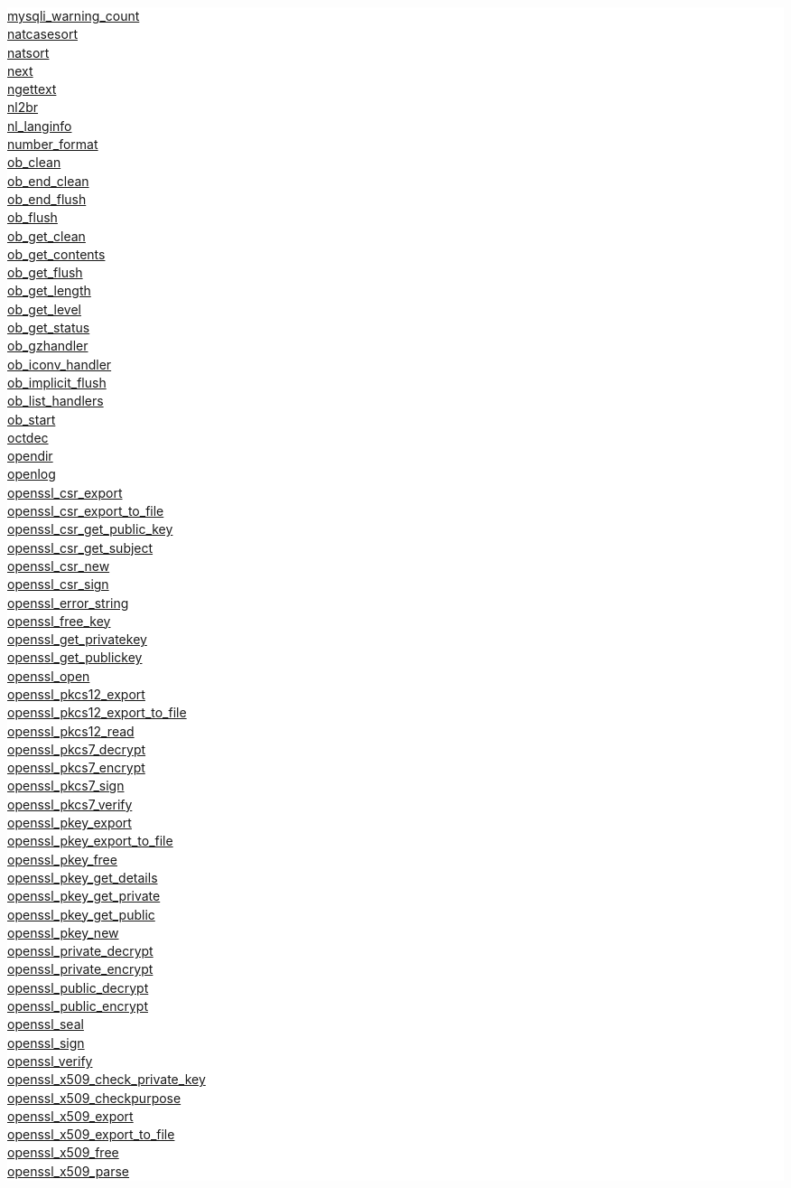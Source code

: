 <a href=" http://php.net/manual/en/function.mysqli-warning-count.php">mysqli_warning_count</a><br/><a href=" http://php.net/manual/en/function.natcasesort.php">natcasesort</a><br/><a href=" http://php.net/manual/en/function.natsort.php">natsort</a><br/><a href=" http://php.net/manual/en/function.next.php">next</a><br/><a href=" http://php.net/manual/en/function.ngettext.php">ngettext</a><br/><a href=" http://php.net/manual/en/function.nl2br.php">nl2br</a><br/><a href=" http://php.net/manual/en/function.nl-langinfo.php">nl_langinfo</a><br/><a href=" http://php.net/manual/en/function.number-format.php">number_format</a><br/><a href=" http://php.net/manual/en/function.ob-clean.php">ob_clean</a><br/><a href=" http://php.net/manual/en/function.ob-end-clean.php">ob_end_clean</a><br/><a href=" http://php.net/manual/en/function.ob-end-flush.php">ob_end_flush</a><br/><a href=" http://php.net/manual/en/function.ob-flush.php">ob_flush</a><br/><a href=" http://php.net/manual/en/function.ob-get-clean.php">ob_get_clean</a><br/><a href=" http://php.net/manual/en/function.ob-get-contents.php">ob_get_contents</a><br/><a href=" http://php.net/manual/en/function.ob-get-flush.php">ob_get_flush</a><br/><a href=" http://php.net/manual/en/function.ob-get-length.php">ob_get_length</a><br/><a href=" http://php.net/manual/en/function.ob-get-level.php">ob_get_level</a><br/><a href=" http://php.net/manual/en/function.ob-get-status.php">ob_get_status</a><br/><a href=" http://php.net/manual/en/function.ob-gzhandler.php">ob_gzhandler</a><br/><a href=" http://php.net/manual/en/function.ob-iconv-handler.php">ob_iconv_handler</a><br/><a href=" http://php.net/manual/en/function.ob-implicit-flush.php">ob_implicit_flush</a><br/><a href=" http://php.net/manual/en/function.ob-list-handlers.php">ob_list_handlers</a><br/><a href=" http://php.net/manual/en/function.ob-start.php">ob_start</a><br/><a href=" http://php.net/manual/en/function.octdec.php">octdec</a><br/><a href=" http://php.net/manual/en/function.opendir.php">opendir</a><br/><a href=" http://php.net/manual/en/function.openlog.php">openlog</a><br/><a href=" http://php.net/manual/en/function.openssl-csr-export.php">openssl_csr_export</a><br/><a href=" http://php.net/manual/en/function.openssl-csr-export-to-file.php">openssl_csr_export_to_file</a><br/><a href=" http://php.net/manual/en/function.openssl-csr-get-public-key.php">openssl_csr_get_public_key</a><br/><a href=" http://php.net/manual/en/function.openssl-csr-get-subject.php">openssl_csr_get_subject</a><br/><a href=" http://php.net/manual/en/function.openssl-csr-new.php">openssl_csr_new</a><br/><a href=" http://php.net/manual/en/function.openssl-csr-sign.php">openssl_csr_sign</a><br/><a href=" http://php.net/manual/en/function.openssl-error-string.php">openssl_error_string</a><br/><a href=" http://php.net/manual/en/function.openssl-free-key.php">openssl_free_key</a><br/><a href=" http://php.net/manual/en/function.openssl-get-privatekey.php">openssl_get_privatekey</a><br/><a href=" http://php.net/manual/en/function.openssl-get-publickey.php">openssl_get_publickey</a><br/><a href=" http://php.net/manual/en/function.openssl-open.php">openssl_open</a><br/><a href=" http://php.net/manual/en/function.openssl-pkcs12-export.php">openssl_pkcs12_export</a><br/><a href=" http://php.net/manual/en/function.openssl-pkcs12-export-to-file.php">openssl_pkcs12_export_to_file</a><br/><a href=" http://php.net/manual/en/function.openssl-pkcs12-read.php">openssl_pkcs12_read</a><br/><a href=" http://php.net/manual/en/function.openssl-pkcs7-decrypt.php">openssl_pkcs7_decrypt</a><br/><a href=" http://php.net/manual/en/function.openssl-pkcs7-encrypt.php">openssl_pkcs7_encrypt</a><br/><a href=" http://php.net/manual/en/function.openssl-pkcs7-sign.php">openssl_pkcs7_sign</a><br/><a href=" http://php.net/manual/en/function.openssl-pkcs7-verify.php">openssl_pkcs7_verify</a><br/><a href=" http://php.net/manual/en/function.openssl-pkey-export.php">openssl_pkey_export</a><br/><a href=" http://php.net/manual/en/function.openssl-pkey-export-to-file.php">openssl_pkey_export_to_file</a><br/><a href=" http://php.net/manual/en/function.openssl-pkey-free.php">openssl_pkey_free</a><br/><a href=" http://php.net/manual/en/function.openssl-pkey-get-details.php">openssl_pkey_get_details</a><br/><a href=" http://php.net/manual/en/function.openssl-pkey-get-private.php">openssl_pkey_get_private</a><br/><a href=" http://php.net/manual/en/function.openssl-pkey-get-public.php">openssl_pkey_get_public</a><br/><a href=" http://php.net/manual/en/function.openssl-pkey-new.php">openssl_pkey_new</a><br/><a href=" http://php.net/manual/en/function.openssl-private-decrypt.php">openssl_private_decrypt</a><br/><a href=" http://php.net/manual/en/function.openssl-private-encrypt.php">openssl_private_encrypt</a><br/><a href=" http://php.net/manual/en/function.openssl-public-decrypt.php">openssl_public_decrypt</a><br/><a href=" http://php.net/manual/en/function.openssl-public-encrypt.php">openssl_public_encrypt</a><br/><a href=" http://php.net/manual/en/function.openssl-seal.php">openssl_seal</a><br/><a href=" http://php.net/manual/en/function.openssl-sign.php">openssl_sign</a><br/><a href=" http://php.net/manual/en/function.openssl-verify.php">openssl_verify</a><br/><a href=" http://php.net/manual/en/function.openssl-x509-check-private-key.php">openssl_x509_check_private_key</a><br/><a href=" http://php.net/manual/en/function.openssl-x509-checkpurpose.php">openssl_x509_checkpurpose</a><br/><a href=" http://php.net/manual/en/function.openssl-x509-export.php">openssl_x509_export</a><br/><a href=" http://php.net/manual/en/function.openssl-x509-export-to-file.php">openssl_x509_export_to_file</a><br/><a href=" http://php.net/manual/en/function.openssl-x509-free.php">openssl_x509_free</a><br/><a href=" http://php.net/manual/en/function.openssl-x509-parse.php">openssl_x509_parse</a><br/>